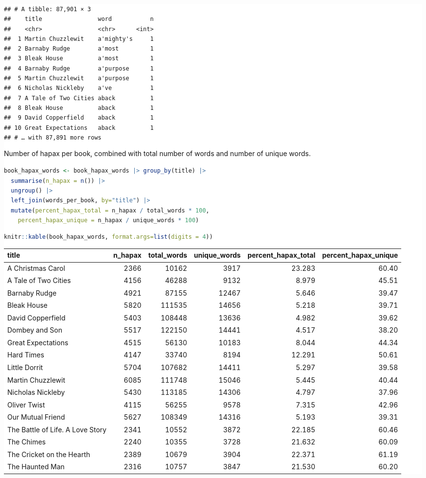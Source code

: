 ```
## # A tibble: 87,901 × 3
##    title                word           n
##    <chr>                <chr>      <int>
##  1 Martin Chuzzlewit    a'mighty's     1
##  2 Barnaby Rudge        a'most         1
##  3 Bleak House          a'most         1
##  4 Barnaby Rudge        a'purpose      1
##  5 Martin Chuzzlewit    a'purpose      1
##  6 Nicholas Nickleby    a've           1
##  7 A Tale of Two Cities aback          1
##  8 Bleak House          aback          1
##  9 David Copperfield    aback          1
## 10 Great Expectations   aback          1
## # … with 87,891 more rows
```
  
Number of hapax per book,
combined with total number of words and number of unique words.


```r
book_hapax_words <- book_hapax_words |> group_by(title) |>
  summarise(n_hapax = n()) |>
  ungroup() |>
  left_join(words_per_book, by="title") |>
  mutate(percent_hapax_total = n_hapax / total_words * 100,
    percent_hapax_unique = n_hapax / unique_words * 100)
```

```r
knitr::kable(book_hapax_words, format.args=list(digits = 4))
```



|title                            | n_hapax| total_words| unique_words| percent_hapax_total| percent_hapax_unique|
|:--------------------------------|-------:|-----------:|------------:|-------------------:|--------------------:|
|A Christmas Carol                |    2366|       10162|         3917|              23.283|                60.40|
|A Tale of Two Cities             |    4156|       46288|         9132|               8.979|                45.51|
|Barnaby Rudge                    |    4921|       87155|        12467|               5.646|                39.47|
|Bleak House                      |    5820|      111535|        14656|               5.218|                39.71|
|David Copperfield                |    5403|      108448|        13636|               4.982|                39.62|
|Dombey and Son                   |    5517|      122150|        14441|               4.517|                38.20|
|Great Expectations               |    4515|       56130|        10183|               8.044|                44.34|
|Hard Times                       |    4147|       33740|         8194|              12.291|                50.61|
|Little Dorrit                    |    5704|      107682|        14411|               5.297|                39.58|
|Martin Chuzzlewit                |    6085|      111748|        15046|               5.445|                40.44|
|Nicholas Nickleby                |    5430|      113185|        14306|               4.797|                37.96|
|Oliver Twist                     |    4115|       56255|         9578|               7.315|                42.96|
|Our Mutual Friend                |    5627|      108349|        14316|               5.193|                39.31|
|The Battle of Life. A Love Story |    2341|       10552|         3872|              22.185|                60.46|
|The Chimes                       |    2240|       10355|         3728|              21.632|                60.09|
|The Cricket on the Hearth        |    2389|       10679|         3904|              22.371|                61.19|
|The Haunted Man                  |    2316|       10757|         3847|              21.530|                60.20|